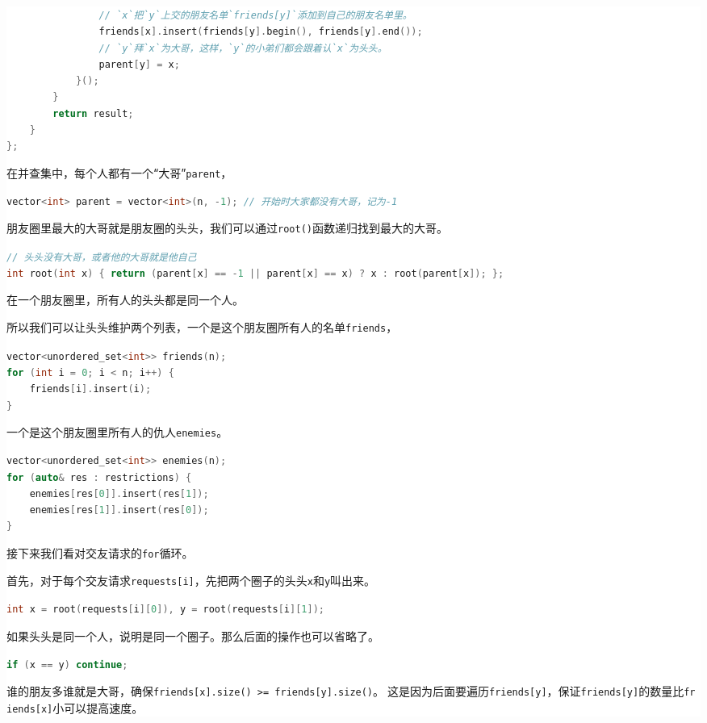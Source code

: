 ```cpp
                // `x`把`y`上交的朋友名单`friends[y]`添加到自己的朋友名单里。
                friends[x].insert(friends[y].begin(), friends[y].end());
                // `y`拜`x`为大哥，这样，`y`的小弟们都会跟着认`x`为头头。
                parent[y] = x;
            }();
        }
        return result;
    }
};
```

在并查集中，每个人都有一个“大哥”`parent`，

```cpp
vector<int> parent = vector<int>(n, -1); // 开始时大家都没有大哥，记为-1
```

朋友圈里最大的大哥就是朋友圈的头头，我们可以通过`root()`函数递归找到最大的大哥。

```cpp
// 头头没有大哥，或者他的大哥就是他自己
int root(int x) { return (parent[x] == -1 || parent[x] == x) ? x : root(parent[x]); };
```

在一个朋友圈里，所有人的头头都是同一个人。

所以我们可以让头头维护两个列表，一个是这个朋友圈所有人的名单`friends`，

```cpp
vector<unordered_set<int>> friends(n);
for (int i = 0; i < n; i++) {
    friends[i].insert(i);
}
```

一个是这个朋友圈里所有人的仇人`enemies`。

```cpp
vector<unordered_set<int>> enemies(n);
for (auto& res : restrictions) {
    enemies[res[0]].insert(res[1]);
    enemies[res[1]].insert(res[0]);
}   
```

接下来我们看对交友请求的`for`循环。

首先，对于每个交友请求`requests[i]`，先把两个圈子的头头`x`和`y`叫出来。

```cpp
int x = root(requests[i][0]), y = root(requests[i][1]);
```

如果头头是同一个人，说明是同一个圈子。那么后面的操作也可以省略了。
```cpp
if (x == y) continue;
```

谁的朋友多谁就是大哥，确保`friends[x].size() >= friends[y].size()`。
这是因为后面要遍历`friends[y]`，保证`friends[y]`的数量比`friends[x]`小可以提高速度。
